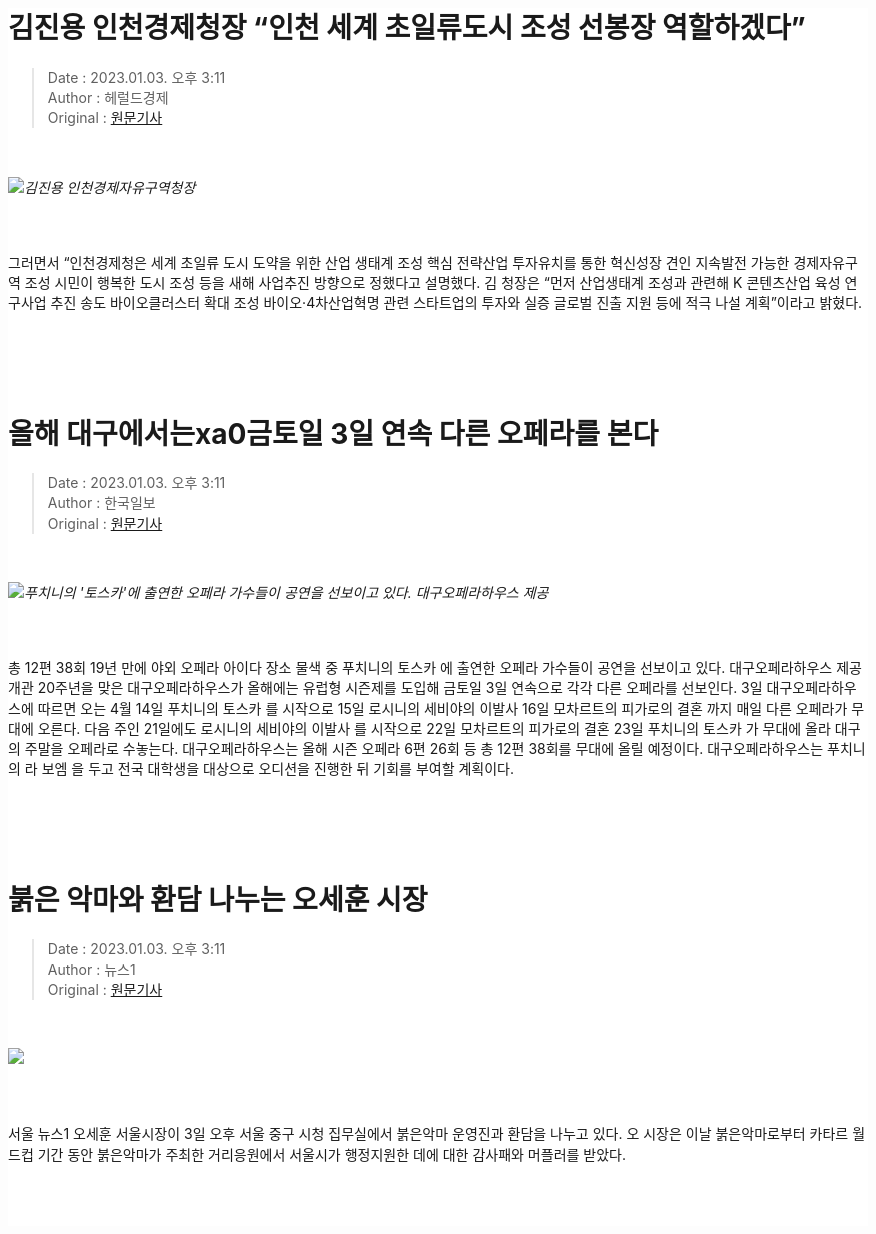   
# 김진용 인천경제청장 “인천 세계 초일류도시 조성 선봉장 역할하겠다”  
  
> Date : 2023.01.03. 오후 3:11  
> Author : 헤럴드경제  
> Original : [원문기사](https://n.news.naver.com/mnews/article/016/0002086311?sid=102)  
<br/>  
  
<img src="https://imgnews.pstatic.net/image/016/2023/01/03/20230103000547_0_20230103151101332.jpg?type=w647" id="img1"></img><em class="img_desc">김진용 인천경제자유구역청장</em>  
<br/><br/>  
  
그러면서 “인천경제청은 세계 초일류 도시 도약을 위한 산업 생태계 조성 핵심 전략산업 투자유치를 통한 혁신성장 견인 지속발전 가능한 경제자유구역 조성 시민이 행복한 도시 조성 등을 새해 사업추진 방향으로 정했다고 설명했다.
김 청장은 “먼저 산업생태계 조성과 관련해 K 콘텐츠산업 육성 연구사업 추진 송도 바이오클러스터 확대 조성 바이오·4차산업혁명 관련 스타트업의 투자와 실증 글로벌 진출 지원 등에 적극 나설 계획”이라고 밝혔다.  
<br/><br/><br/>  

  
# 올해 대구에서는xa0금토일 3일 연속 다른 오페라를 본다  
  
> Date : 2023.01.03. 오후 3:11  
> Author : 한국일보  
> Original : [원문기사](https://n.news.naver.com/mnews/article/469/0000716387?sid=102)  
<br/>  
  
<img src="https://imgnews.pstatic.net/image/469/2023/01/03/0000716387_001_20230103151101593.jpg?type=w647" id="img1"></img><em class="img_desc">푸치니의 '토스카'에 출연한 오페라 가수들이 공연을 선보이고 있다. 대구오페라하우스 제공</em>  
<br/><br/>  
  
총 12편 38회 19년 만에 야외 오페라 아이다 장소 물색 중 푸치니의 토스카 에 출연한 오페라 가수들이 공연을 선보이고 있다.
대구오페라하우스 제공 개관 20주년을 맞은 대구오페라하우스가 올해에는 유럽형 시즌제를 도입해 금토일 3일 연속으로 각각 다른 오페라를 선보인다.
3일 대구오페라하우스에 따르면 오는 4월 14일 푸치니의 토스카 를 시작으로 15일 로시니의 세비야의 이발사 16일 모차르트의 피가로의 결혼 까지 매일 다른 오페라가 무대에 오른다.
다음 주인 21일에도 로시니의 세비야의 이발사 를 시작으로 22일 모차르트의 피가로의 결혼 23일 푸치니의 토스카 가 무대에 올라 대구의 주말을 오페라로 수놓는다.
대구오페라하우스는 올해 시즌 오페라 6편 26회 등 총 12편 38회를 무대에 올릴 예정이다.
대구오페라하우스는 푸치니의 라 보엠 을 두고 전국 대학생을 대상으로 오디션을 진행한 뒤 기회를 부여할 계획이다.  
<br/><br/><br/>  

  
# 붉은 악마와 환담 나누는 오세훈 시장  
  
> Date : 2023.01.03. 오후 3:11  
> Author : 뉴스1  
> Original : [원문기사](https://n.news.naver.com/mnews/article/421/0006556200?sid=102)  
<br/>  
  
<img src="https://imgnews.pstatic.net/image/421/2023/01/03/0006556200_001_20230103151112007.jpg?type=w647" id="img1"></img>  
<br/><br/>  
  
서울 뉴스1 오세훈 서울시장이 3일 오후 서울 중구 시청 집무실에서 붉은악마 운영진과 환담을 나누고 있다. 오 시장은 이날 붉은악마로부터 카타르 월드컵 기간 동안 붉은악마가 주최한 거리응원에서 서울시가 행정지원한 데에 대한 감사패와 머플러를 받았다.  
<br/><br/><br/>  

